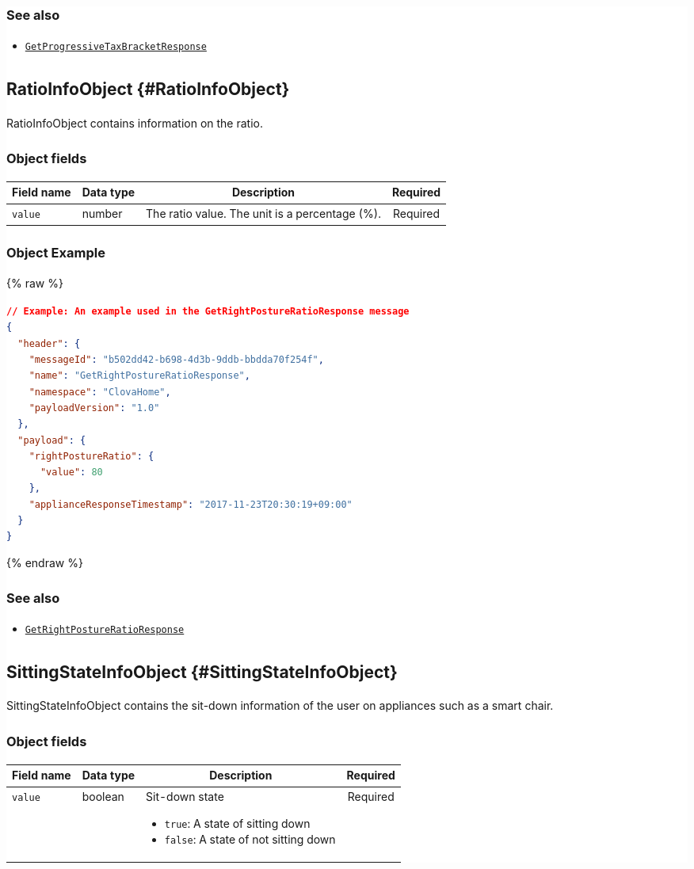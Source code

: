 ### See also
* [`GetProgressiveTaxBracketResponse`](/CEK/References/ClovaHomeInterface/Control_Interfaces.md#GetProgressiveTaxBracketResponse)

## RatioInfoObject {#RatioInfoObject}

RatioInfoObject contains information on the ratio.

### Object fields

| Field name       | Data type    | Description                     | Required |
|---------------|---------|-----------------------------|:-------------:|
| `value`       | number  | The ratio value. The unit is a percentage (%).   | Required      |

### Object Example
{% raw %}

```json
// Example: An example used in the GetRightPostureRatioResponse message
{
  "header": {
    "messageId": "b502dd42-b698-4d3b-9ddb-bbdda70f254f",
    "name": "GetRightPostureRatioResponse",
    "namespace": "ClovaHome",
    "payloadVersion": "1.0"
  },
  "payload": {
    "rightPostureRatio": {
      "value": 80
    },
    "applianceResponseTimestamp": "2017-11-23T20:30:19+09:00"
  }
}
```

{% endraw %}

### See also
* [`GetRightPostureRatioResponse`](/CEK/References/ClovaHomeInterface/Control_Interfaces.md#GetRightPostureRatioResponse)

## SittingStateInfoObject {#SittingStateInfoObject}
SittingStateInfoObject contains the sit-down information of the user on appliances such as a smart chair.

### Object fields
| Field name       | Data type    | Description                     | Required |
|---------------|---------|-----------------------------|:-------------:|
| `value`       | boolean | Sit-down state<ul><li><code>true</code>: A state of sitting down</li><li><code>false</code>: A state of not sitting down</li></ul>       | Required    |
